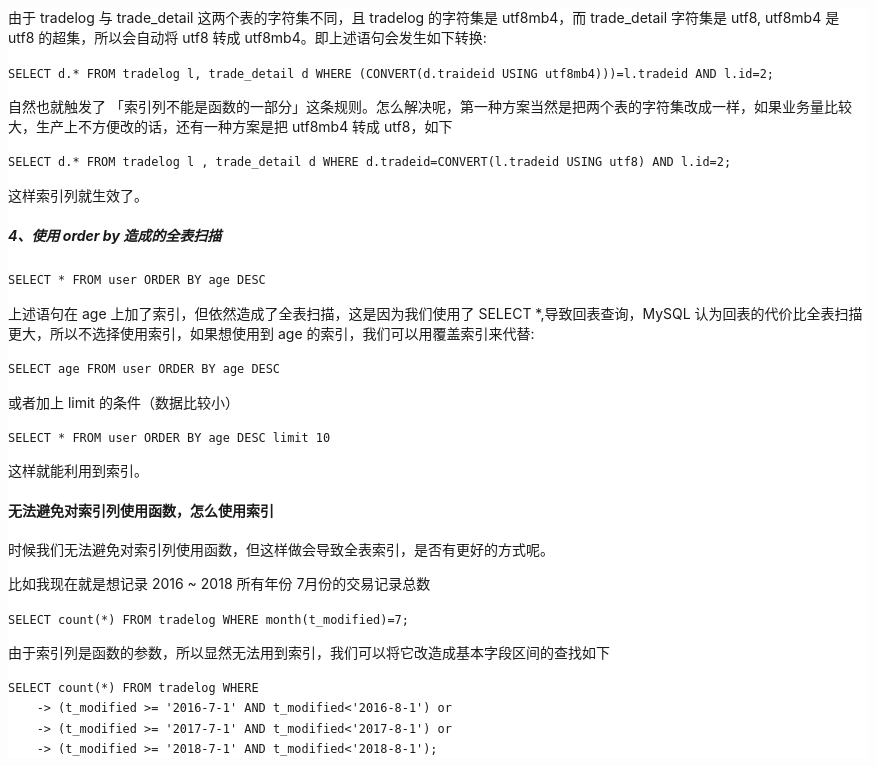 由于 tradelog 与 trade_detail 这两个表的字符集不同，且 tradelog 的字符集是 utf8mb4，而 trade_detail 字符集是 utf8, utf8mb4 是 utf8 的超集，所以会自动将 utf8 转成 utf8mb4。即上述语句会发生如下转换:

```mysql
SELECT d.* FROM tradelog l, trade_detail d WHERE (CONVERT(d.traideid USING utf8mb4)))=l.tradeid AND l.id=2;
```

自然也就触发了 「索引列不能是函数的一部分」这条规则。怎么解决呢，第一种方案当然是把两个表的字符集改成一样，如果业务量比较大，生产上不方便改的话，还有一种方案是把 utf8mb4 转成 utf8，如下

```mysql
SELECT d.* FROM tradelog l , trade_detail d WHERE d.tradeid=CONVERT(l.tradeid USING utf8) AND l.id=2; 
```

这样索引列就生效了。



##### 4、使用 order by 造成的全表扫描

```mysql
SELECT * FROM user ORDER BY age DESC
```

上述语句在 age 上加了索引，但依然造成了全表扫描，这是因为我们使用了 SELECT *,导致回表查询，MySQL 认为回表的代价比全表扫描更大，所以不选择使用索引，如果想使用到 age 的索引，我们可以用覆盖索引来代替:

```mysql
SELECT age FROM user ORDER BY age DESC
```

或者加上 limit 的条件（数据比较小）

```mysql
SELECT * FROM user ORDER BY age DESC limit 10
```

这样就能利用到索引。



#### 无法避免对索引列使用函数，怎么使用索引

时候我们无法避免对索引列使用函数，但这样做会导致全表索引，是否有更好的方式呢。

比如我现在就是想记录 2016 ~ 2018 所有年份 7月份的交易记录总数

```mysql
SELECT count(*) FROM tradelog WHERE month(t_modified)=7;
```

由于索引列是函数的参数，所以显然无法用到索引，我们可以将它改造成基本字段区间的查找如下

```mysql
SELECT count(*) FROM tradelog WHERE
    -> (t_modified >= '2016-7-1' AND t_modified<'2016-8-1') or
    -> (t_modified >= '2017-7-1' AND t_modified<'2017-8-1') or 
    -> (t_modified >= '2018-7-1' AND t_modified<'2018-8-1');
```


